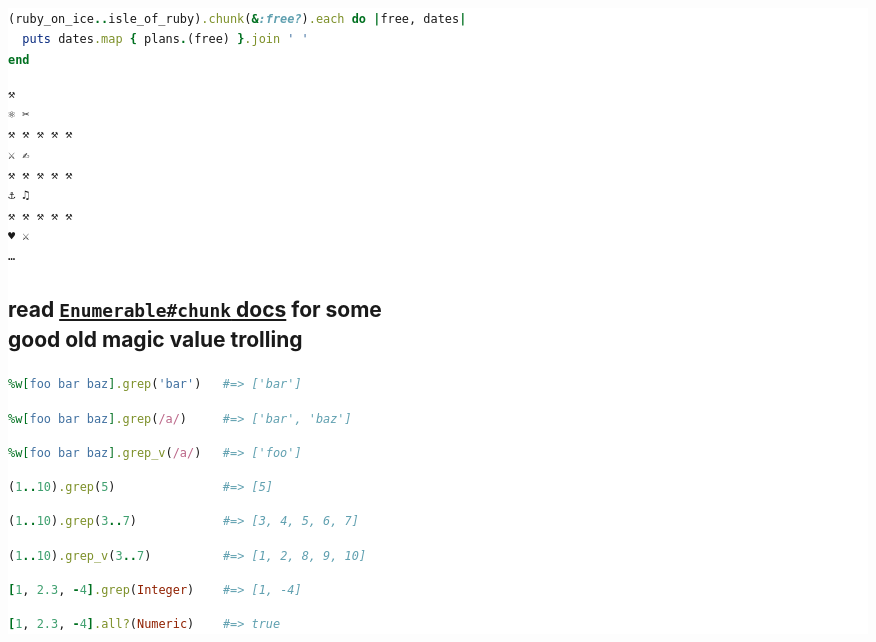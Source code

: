 
```ruby
(ruby_on_ice..isle_of_ruby).chunk(&:free?).each do |free, dates|
  puts dates.map { plans.(free) }.join ' '
end
```


```shell
⚒
⚛ ✂
⚒ ⚒ ⚒ ⚒ ⚒
⚔ ✍
⚒ ⚒ ⚒ ⚒ ⚒
⚓ ♫
⚒ ⚒ ⚒ ⚒ ⚒
♥ ⚔
…
```


## read [`Enumerable#chunk` docs](http://rubydoc.info/stdlib/core/Enumerable#chunk-instance_method) for some<br />good old magic value trolling



```ruby
%w[foo bar baz].grep('bar')   #=> ['bar']
```

```ruby
%w[foo bar baz].grep(/a/)     #=> ['bar', 'baz']
```


```ruby
%w[foo bar baz].grep_v(/a/)   #=> ['foo']
```


```ruby
(1..10).grep(5)               #=> [5]
```


```ruby
(1..10).grep(3..7)            #=> [3, 4, 5, 6, 7]
```


```ruby
(1..10).grep_v(3..7)          #=> [1, 2, 8, 9, 10]
```


```ruby
[1, 2.3, -4].grep(Integer)    #=> [1, -4]
```


```ruby
[1, 2.3, -4].all?(Numeric)    #=> true
```
